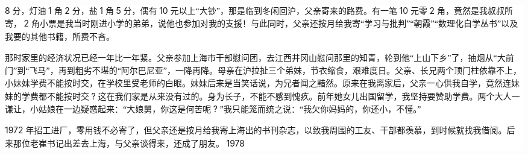   </span>
  8
  <span lang="ZH-CN" style='font-family:宋体;mso-ascii-font-family:"Times New Roman"'>
   分，灯油
  </span>
  1
  <span lang="ZH-CN" style='font-family:宋体;mso-ascii-font-family:"Times New Roman"'>
   角
  </span>
  2
  <span lang="ZH-CN" style='font-family:宋体;mso-ascii-font-family:"Times New Roman"'>
   分，盐
  </span>
  1
  <span lang="ZH-CN" style='font-family:宋体;mso-ascii-font-family:"Times New Roman"'>
   角
  </span>
  5
  <span lang="ZH-CN" style='font-family:宋体;mso-ascii-font-family:"Times New Roman"'>
   分，偶有
  </span>
  10
  <span lang="ZH-CN" style='font-family:宋体;mso-ascii-font-family:"Times New Roman"'>
   元以上“大钞”，那是临到冬闲回沪，父亲寄来的路费。有一笔
  </span>
  10
  <span lang="ZH-CN" style='font-family:宋体;mso-ascii-font-family:"Times New Roman"'>
   元零
  </span>
  2
  <span lang="ZH-CN" style='font-family:宋体;mso-ascii-font-family:"Times New Roman"'>
   角，竟然是我叔叔所寄，
  </span>
  2
  <span lang="ZH-CN" style='font-family:宋体;mso-ascii-font-family:"Times New Roman"'>
   角小票是我当时刚进小学的弟弟，说他也参加对我的支援！与此同时，父亲还按月给我寄“学习与批判”“朝霞”“数理化自学丛书”以及我要的其他书籍，所费不吝。
  </span>
  <o:p>
  </o:p>
 </p>
 <p class="MsoNormal">
  <span lang="ZH-CN" style='font-family:宋体;mso-ascii-font-family:
"Times New Roman"'>
   那时家里的经济状况已经一年比一年紧。父亲参加上海市干部慰问团，去江西井冈山慰问那里的知青，轮到他“上山下乡”了，抽烟从“大前门”到“飞马”，再到粗劣不堪的“阿尔巴尼亚”，一降再降。母亲在沪拉扯三个弟妹，节衣缩食，艰难度日。父亲、长兄两个顶门柱依靠不上，小妹妹学费不能按时交，在学校里受老师的白眼。妹妹后来是当笑话说，为兄者闻之黯然。原来在我离家后，父亲一心供我自学，竟然连妹妹的学费都不能按时交
  </span>
  ?
  <span lang="ZH-CN" style='font-family:宋体;mso-ascii-font-family:"Times New Roman"'>
   这在我们家是从来没有过的。身为长子，不能不感到愧疚。前年她女儿出国留学，我坚持要赞助学费。两个大人一谦让，小姑娘在一边疑惑起来：“大娘舅，你这是何苦呢
  </span>
  ?
  <span lang="ZH-CN" style='font-family:宋体;mso-ascii-font-family:"Times New Roman"'>
   ”我只能笼而统之说：“我欠你妈妈的，你还小，不懂。”
  </span>
  <o:p>
  </o:p>
 </p>
 <p class="MsoNormal">
  1972
  <span lang="ZH-CN" style='font-family:宋体;mso-ascii-font-family:
"Times New Roman"'>
   年招工进厂，零用钱不必寄了，但父亲还是按月给我寄上海出的书刊杂志，以致我周围的工友、干部都羡慕，到时候就找我借阅。后来那位老崔书记出差去上海，与父亲谈得来，还成了朋友。
  </span>
  1978